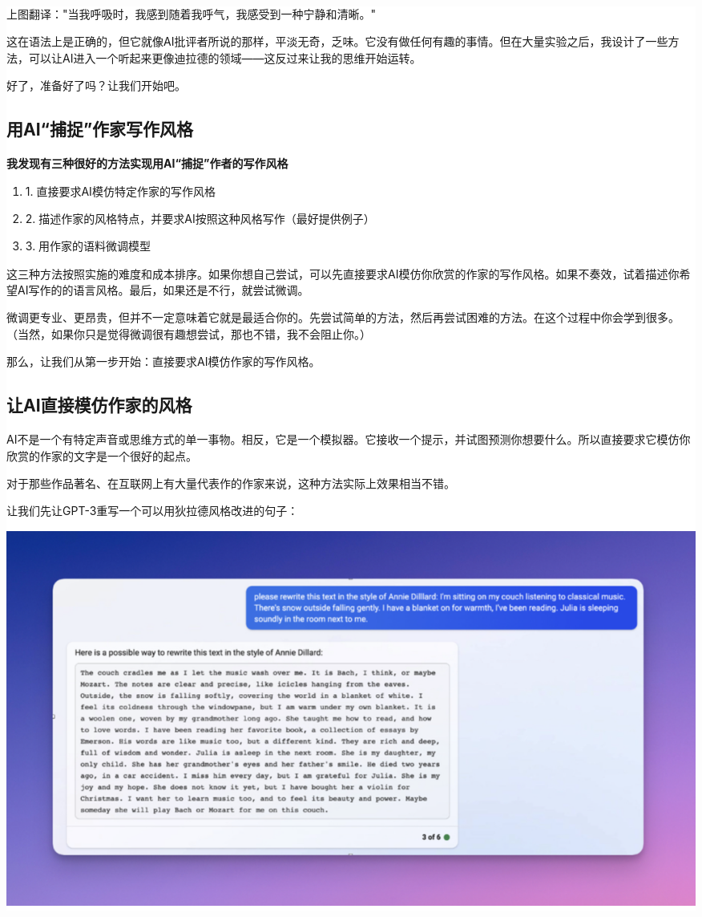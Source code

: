 上图翻译："当我呼吸时，我感到随着我呼气，我感受到一种宁静和清晰。"

这在语法上是正确的，但它就像AI批评者所说的那样，平淡无奇，乏味。它没有做任何有趣的事情。但在大量实验之后，我设计了一些方法，可以让AI进入一个听起来更像迪拉德的领域——这反过来让我的思维开始运转。

好了，准备好了吗？让我们开始吧。

## 用AI“捕捉”作家写作风格

**我发现有三种很好的方法实现用AI“捕捉”作者的写作风格**

  1. 1\. 直接要求AI模仿特定作家的写作风格

  2. 2\. 描述作家的风格特点，并要求AI按照这种风格写作（最好提供例子）

  3. 3\. 用作家的语料微调模型

这三种方法按照实施的难度和成本排序。如果你想自己尝试，可以先直接要求AI模仿你欣赏的作家的写作风格。如果不奏效，试着描述你希望AI写作的的语言风格。最后，如果还是不行，就尝试微调。

微调更专业、更昂贵，但并不一定意味着它就是最适合你的。先尝试简单的方法，然后再尝试困难的方法。在这个过程中你会学到很多。（当然，如果你只是觉得微调很有趣想尝试，那也不错，我不会阻止你。）

那么，让我们从第一步开始：直接要求AI模仿作家的写作风格。

## 让AI直接模仿作家的风格

AI不是一个有特定声音或思维方式的单一事物。相反，它是一个模拟器。它接收一个提示，并试图预测你想要什么。所以直接要求它模仿你欣赏的作家的文字是一个很好的起点。

对于那些作品著名、在互联网上有大量代表作的作家来说，这种方法实际上效果相当不错。

让我们先让GPT-3重写一个可以用狄拉德风格改进的句子：

![](/assets/images/dd8a86c23d38462a8d1be8f12c54b907.png)
